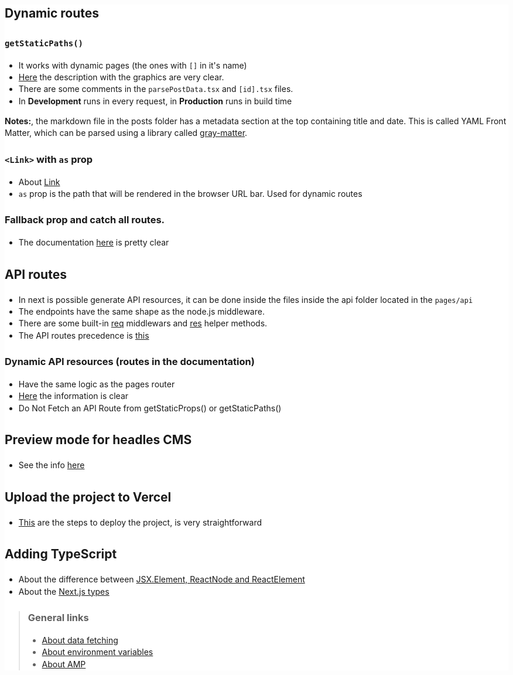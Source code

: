 ## Dynamic routes 

### `getStaticPaths()`
* It works with dynamic pages (the ones with `[]` in it's name)
* [Here](https://nextjs.org/learn/basics/dynamic-routes/page-path-external-data) the description with the graphics are very clear.
* There are some comments in the `parsePostData.tsx` and `[id].tsx` files.
* In **Development** runs in every request, in **Production** runs in build time

**Notes:**, the markdown file in the posts folder has a metadata section at the top containing title and date. This is called YAML Front Matter, which can be parsed using a library called [gray-matter](https://github.com/jonschlinkert/gray-matter).


### `<Link>` with `as` prop
* About [Link](https://nextjs.org/docs/api-reference/next/link) 
* `as` prop is the path that will be rendered in the browser URL bar. Used for dynamic routes

### Fallback prop and catch all routes.
* The documentation [here](https://nextjs.org/learn/basics/dynamic-routes/dynamic-routes-details) is pretty clear 


## API routes
* In next is possible generate API resources, it can be done inside the files inside the api folder located in the `pages/api`
* The endpoints have the same shape as the node.js middleware.
* There are some built-in [req](https://nextjs.org/docs/api-routes/api-middlewares) middlewars and [res](https://nextjs.org/docs/api-routes/response-helpers) helper methods.
* The API routes precedence is [this](https://nextjs.org/docs/api-routes/dynamic-api-routes#caveats)

### Dynamic API resources (routes in the documentation)
* Have the same logic as the pages router
* [Here](https://nextjs.org/docs/api-routes/dynamic-api-routes) the information is clear
* Do Not Fetch an API Route from getStaticProps() or getStaticPaths()

## Preview mode for headles CMS
* See the info [here](https://nextjs.org/docs/advanced-features/preview-mode)

## Upload the project to Vercel
* [This](https://nextjs.org/learn/basics/deploying-nextjs-app/github) are the steps to deploy the project, is very straightforward

## Adding TypeScript
* About the difference between [JSX.Element, ReactNode and ReactElement](https://stackoverflow.com/questions/58123398/when-to-use-jsx-element-vs-reactnode-vs-reactelement)
* About the [Next.js types](https://nextjs.org/docs/basic-features/typescript) 


>### General links
>* [About data fetching](https://nextjs.org/docs/basic-features/data-fetching)
>* [About environment variables](https://nextjs.org/docs/api-reference/next.config.js/environment-variables)
>* [About AMP](https://nextjs.org/docs/advanced-features/amp-support/introduction)
